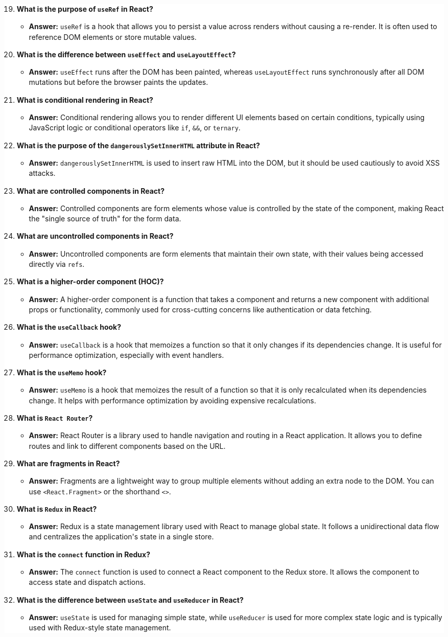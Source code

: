 19. **What is the purpose of `useRef` in React?**
    - **Answer:** `useRef` is a hook that allows you to persist a value across renders without causing a re-render. It is often used to reference DOM elements or store mutable values.

20. **What is the difference between `useEffect` and `useLayoutEffect`?**
    - **Answer:** `useEffect` runs after the DOM has been painted, whereas `useLayoutEffect` runs synchronously after all DOM mutations but before the browser paints the updates.

21. **What is conditional rendering in React?**
    - **Answer:** Conditional rendering allows you to render different UI elements based on certain conditions, typically using JavaScript logic or conditional operators like `if`, `&&`, or `ternary`.

22. **What is the purpose of the `dangerouslySetInnerHTML` attribute in React?**
    - **Answer:** `dangerouslySetInnerHTML` is used to insert raw HTML into the DOM, but it should be used cautiously to avoid XSS attacks.

23. **What are controlled components in React?**
    - **Answer:** Controlled components are form elements whose value is controlled by the state of the component, making React the "single source of truth" for the form data.

24. **What are uncontrolled components in React?**
    - **Answer:** Uncontrolled components are form elements that maintain their own state, with their values being accessed directly via `refs`.

25. **What is a higher-order component (HOC)?**
    - **Answer:** A higher-order component is a function that takes a component and returns a new component with additional props or functionality, commonly used for cross-cutting concerns like authentication or data fetching.

26. **What is the `useCallback` hook?**
    - **Answer:** `useCallback` is a hook that memoizes a function so that it only changes if its dependencies change. It is useful for performance optimization, especially with event handlers.

27. **What is the `useMemo` hook?**
    - **Answer:** `useMemo` is a hook that memoizes the result of a function so that it is only recalculated when its dependencies change. It helps with performance optimization by avoiding expensive recalculations.

28. **What is `React Router`?**
    - **Answer:** React Router is a library used to handle navigation and routing in a React application. It allows you to define routes and link to different components based on the URL.

29. **What are fragments in React?**
    - **Answer:** Fragments are a lightweight way to group multiple elements without adding an extra node to the DOM. You can use `<React.Fragment>` or the shorthand `<>`.

30. **What is `Redux` in React?**
    - **Answer:** Redux is a state management library used with React to manage global state. It follows a unidirectional data flow and centralizes the application's state in a single store.

31. **What is the `connect` function in Redux?**
    - **Answer:** The `connect` function is used to connect a React component to the Redux store. It allows the component to access state and dispatch actions.

32. **What is the difference between `useState` and `useReducer` in React?**
    - **Answer:** `useState` is used for managing simple state, while `useReducer` is used for more complex state logic and is typically used with Redux-style state management.

